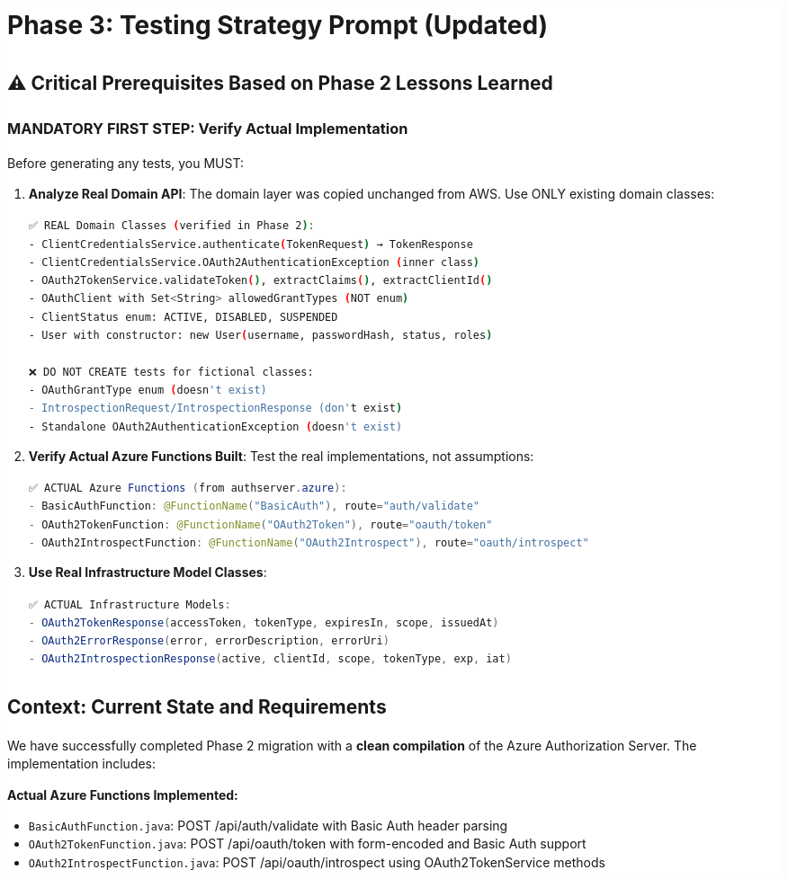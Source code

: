 # Phase 3: Testing Strategy Prompt (Updated)

## ⚠️ Critical Prerequisites Based on Phase 2 Lessons Learned

### **MANDATORY FIRST STEP: Verify Actual Implementation**

Before generating any tests, you MUST:

1. **Analyze Real Domain API**: The domain layer was copied unchanged from AWS. Use ONLY existing domain classes:
   ```bash
   ✅ REAL Domain Classes (verified in Phase 2):
   - ClientCredentialsService.authenticate(TokenRequest) → TokenResponse
   - ClientCredentialsService.OAuth2AuthenticationException (inner class)
   - OAuth2TokenService.validateToken(), extractClaims(), extractClientId()
   - OAuthClient with Set<String> allowedGrantTypes (NOT enum)
   - ClientStatus enum: ACTIVE, DISABLED, SUSPENDED
   - User with constructor: new User(username, passwordHash, status, roles)
   
   ❌ DO NOT CREATE tests for fictional classes:
   - OAuthGrantType enum (doesn't exist)
   - IntrospectionRequest/IntrospectionResponse (don't exist)
   - Standalone OAuth2AuthenticationException (doesn't exist)
   ```

2. **Verify Actual Azure Functions Built**: Test the real implementations, not assumptions:
   ```java
   ✅ ACTUAL Azure Functions (from authserver.azure):
   - BasicAuthFunction: @FunctionName("BasicAuth"), route="auth/validate"
   - OAuth2TokenFunction: @FunctionName("OAuth2Token"), route="oauth/token"  
   - OAuth2IntrospectFunction: @FunctionName("OAuth2Introspect"), route="oauth/introspect"
   ```

3. **Use Real Infrastructure Model Classes**:
   ```java
   ✅ ACTUAL Infrastructure Models:
   - OAuth2TokenResponse(accessToken, tokenType, expiresIn, scope, issuedAt)
   - OAuth2ErrorResponse(error, errorDescription, errorUri)
   - OAuth2IntrospectionResponse(active, clientId, scope, tokenType, exp, iat)
   ```

## Context: Current State and Requirements

We have successfully completed Phase 2 migration with a **clean compilation** of the Azure Authorization Server. The implementation includes:

**Actual Azure Functions Implemented:**
- `BasicAuthFunction.java`: POST /api/auth/validate with Basic Auth header parsing
- `OAuth2TokenFunction.java`: POST /api/oauth/token with form-encoded and Basic Auth support
- `OAuth2IntrospectFunction.java`: POST /api/oauth/introspect using OAuth2TokenService methods
